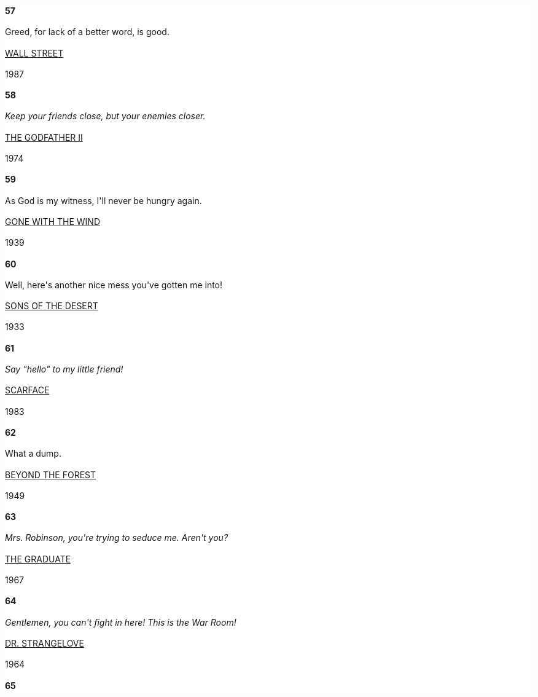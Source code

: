**57**

Greed, for lack of a better word, is good.

[WALL STREET](http://www.afi.com/members/catalog/DetailView.aspx?s=&Movie=57877)

1987

**58**

*Keep your friends close, but your enemies closer.*

[THE GODFATHER II](http://www.afi.com/members/catalog/DetailView.aspx?s=&Movie=54026)

1974

**59**

As God is my witness, I'll never be hungry again.

[GONE WITH THE WIND](http://www.afi.com/members/catalog/DetailView.aspx?s=&Movie=1181)

1939

**60**

Well, here's another nice mess you've gotten me into!

[SONS OF THE DESERT](http://www.afi.com/members/catalog/DetailView.aspx?s=&Movie=6883)

1933

**61**

*Say "hello" to my little friend!*

[SCARFACE](http://www.afi.com/members/catalog/DetailView.aspx?s=&Movie=68337)

1983

**62**

What a dump.

[BEYOND THE FOREST](http://www.afi.com/members/catalog/DetailView.aspx?s=&Movie=25848)

1949

**63**

*Mrs. Robinson, you're trying to seduce me. Aren't you?*

[THE GRADUATE](http://www.afi.com/members/catalog/DetailView.aspx?s=&Movie=23387)

1967

**64**

*Gentlemen, you can't fight in here! This is the War Room!*

[DR. STRANGELOVE](http://www.afi.com/members/catalog/DetailView.aspx?s=&Movie=23082)

1964

**65**
